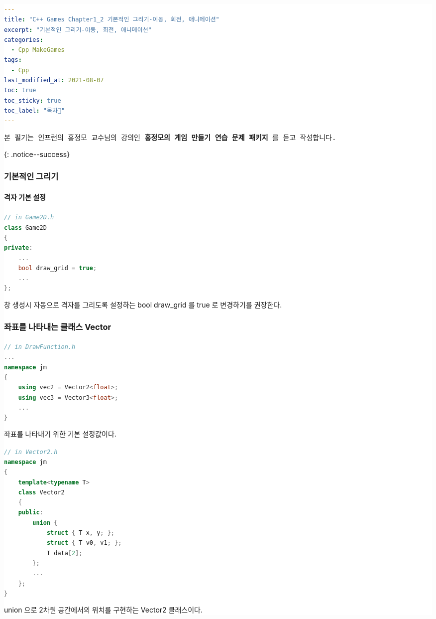 ```yaml
---
title: "C++ Games Chapter1_2 기본적인 그리기-이동, 회전, 애니메이션"
excerpt: "기본적인 그리기-이동, 회전, 애니메이션"
categories:
  - Cpp MakeGames
tags:
  - Cpp
last_modified_at: 2021-08-07
toc: true
toc_sticky: true
toc_label: "목차👀"
---
```


<pre>본 필기는 인프런의 홍정모 교수님의 강의인 <b>홍정모의 게임 만들기 연습 문제 패키지</b> 를 듣고 작성합니다.</pre>{: .notice--success}

### 기본적인 그리기

#### 격자 기본 설정
```cpp
// in Game2D.h
class Game2D
{
private:
    ...
    bool draw_grid = true;
    ...
};
```
창 생성시 자동으로 격자를 그리도록 설정하는 bool draw_grid 를 true 로 변경하기를 권장한다.

### 좌표를 나타내는 클래스 Vector
```cpp
// in DrawFunction.h
...
namespace jm
{
	using vec2 = Vector2<float>;
	using vec3 = Vector3<float>;
    ...
}
```
좌표를 나타내기 위한 기본 설정값이다.

```cpp
// in Vector2.h
namespace jm
{
    template<typename T>
    class Vector2
    {   
    public:
        union {
            struct { T x, y; };
            struct { T v0, v1; };
            T data[2];
        };
        ...
    };
}
```
union 으로 2차원 공간에서의 위치를 구현하는 Vector2 클래스이다.
